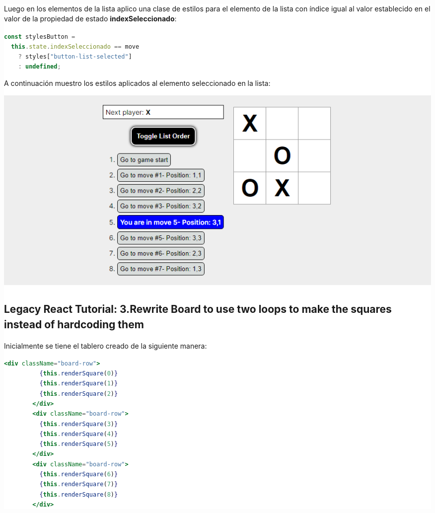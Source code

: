 Luego en los elementos de la lista aplico una clase de estilos para el elemento de la lista con índice igual al valor establecido en el valor de la propiedad de estado **indexSeleccionado**:

```js
const stylesButton =
  this.state.indexSeleccionado == move
    ? styles["button-list-selected"]
    : undefined;
```

A continuación muestro los estilos aplicados al elemento seleccionado en la lista:

![Estilos aplicados elemento lista seleccionado](./screenshots/styles_selected_list_item.png)

## Legacy React Tutorial: 3.Rewrite Board to use two loops to make the squares instead of hardcoding them

Inicialmente se tiene el tablero creado de la siguiente manera:

```jsx
<div className="board-row">
          {this.renderSquare(0)}
          {this.renderSquare(1)}
          {this.renderSquare(2)}
        </div>
        <div className="board-row">
          {this.renderSquare(3)}
          {this.renderSquare(4)}
          {this.renderSquare(5)}
        </div>
        <div className="board-row">
          {this.renderSquare(6)}
          {this.renderSquare(7)}
          {this.renderSquare(8)}
        </div>
```
